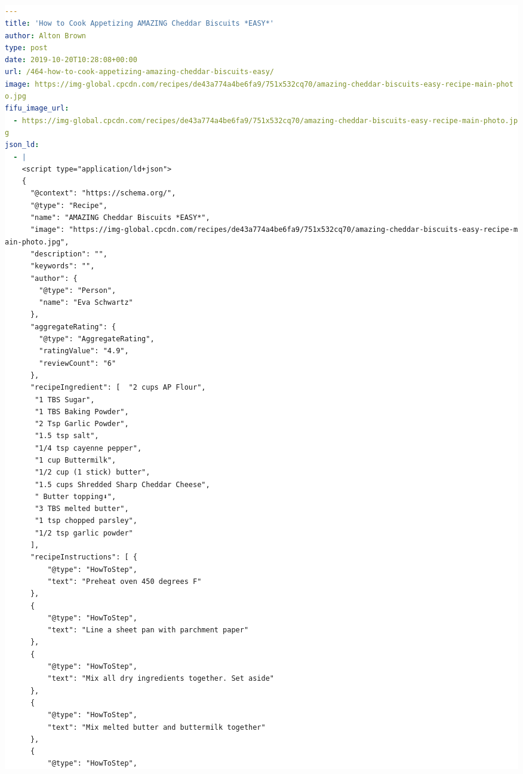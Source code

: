 ```yaml
---
title: 'How to Cook Appetizing AMAZING Cheddar Biscuits *EASY*'
author: Alton Brown
type: post
date: 2019-10-20T10:28:08+00:00
url: /464-how-to-cook-appetizing-amazing-cheddar-biscuits-easy/
image: https://img-global.cpcdn.com/recipes/de43a774a4be6fa9/751x532cq70/amazing-cheddar-biscuits-easy-recipe-main-photo.jpg
fifu_image_url:
  - https://img-global.cpcdn.com/recipes/de43a774a4be6fa9/751x532cq70/amazing-cheddar-biscuits-easy-recipe-main-photo.jpg
json_ld:
  - |
    <script type="application/ld+json">
    {
      "@context": "https://schema.org/", 
      "@type": "Recipe", 
      "name": "AMAZING Cheddar Biscuits *EASY*",
      "image": "https://img-global.cpcdn.com/recipes/de43a774a4be6fa9/751x532cq70/amazing-cheddar-biscuits-easy-recipe-main-photo.jpg",
      "description": "",
      "keywords": "",
      "author": {
        "@type": "Person",
        "name": "Eva Schwartz"
      },
      "aggregateRating": {
        "@type": "AggregateRating",
        "ratingValue": "4.9",
        "reviewCount": "6"
      },
      "recipeIngredient": [  "2 cups AP Flour", 
       "1 TBS Sugar", 
       "1 TBS Baking Powder", 
       "2 Tsp Garlic Powder", 
       "1.5 tsp salt", 
       "1/4 tsp cayenne pepper", 
       "1 cup Buttermilk", 
       "1/2 cup (1 stick) butter", 
       "1.5 cups Shredded Sharp Cheddar Cheese", 
       " Butter topping⬇️", 
       "3 TBS melted butter", 
       "1 tsp chopped parsley", 
       "1/2 tsp garlic powder"
      ],
      "recipeInstructions": [ {
          "@type": "HowToStep",
          "text": "Preheat oven 450 degrees F"
      }, 
      {
          "@type": "HowToStep",
          "text": "Line a sheet pan with parchment paper"
      }, 
      {
          "@type": "HowToStep",
          "text": "Mix all dry ingredients together. Set aside"
      }, 
      {
          "@type": "HowToStep",
          "text": "Mix melted butter and buttermilk together"
      }, 
      {
          "@type": "HowToStep",
```